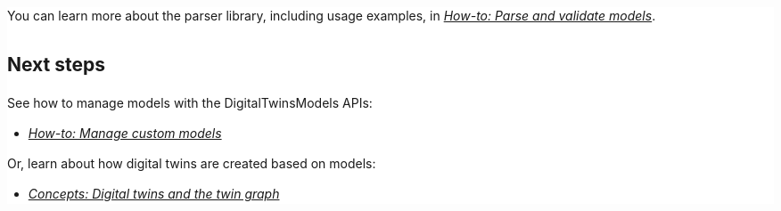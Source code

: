 You can learn more about the parser library, including usage examples, in [*How-to: Parse and validate models*](how-to-use-parser.md).

## Next steps

See how to manage models with the DigitalTwinsModels APIs:
* [*How-to: Manage custom models*](how-to-manage-model.md)

Or, learn about how digital twins are created based on models:
* [*Concepts: Digital twins and the twin graph*](concepts-twins-graph.md)

